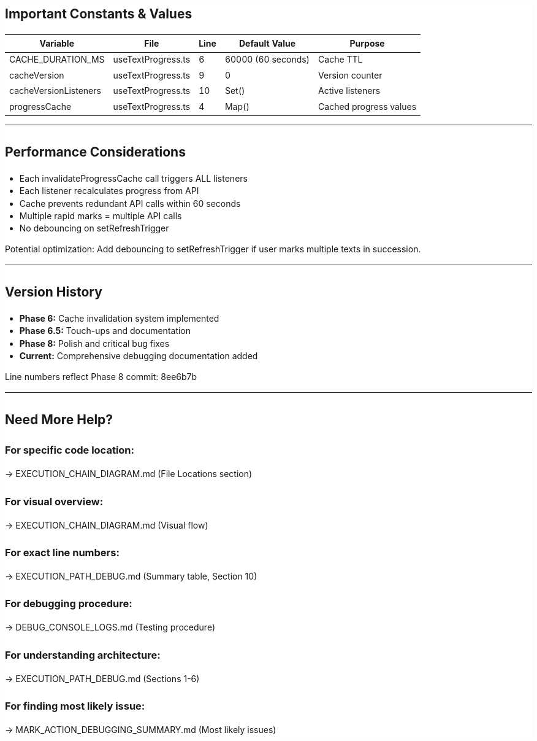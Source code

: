 
## Important Constants & Values

| Variable | File | Line | Default Value | Purpose |
|----------|------|------|---|---------|
| CACHE_DURATION_MS | useTextProgress.ts | 6 | 60000 (60 seconds) | Cache TTL |
| cacheVersion | useTextProgress.ts | 9 | 0 | Version counter |
| cacheVersionListeners | useTextProgress.ts | 10 | Set() | Active listeners |
| progressCache | useTextProgress.ts | 4 | Map() | Cached progress values |

---

## Performance Considerations

- Each invalidateProgressCache call triggers ALL listeners
- Each listener recalculates progress from API
- Cache prevents redundant API calls within 60 seconds
- Multiple rapid marks = multiple API calls
- No debouncing on setRefreshTrigger

Potential optimization: Add debouncing to setRefreshTrigger if user marks multiple texts in succession.

---

## Version History

- **Phase 6:** Cache invalidation system implemented
- **Phase 6.5:** Touch-ups and documentation
- **Phase 8:** Polish and critical bug fixes
- **Current:** Comprehensive debugging documentation added

Line numbers reflect Phase 8 commit: 8ee6b7b

---

## Need More Help?

### For specific code location:
→ EXECUTION_CHAIN_DIAGRAM.md (File Locations section)

### For visual overview:
→ EXECUTION_CHAIN_DIAGRAM.md (Visual flow)

### For exact line numbers:
→ EXECUTION_PATH_DEBUG.md (Summary table, Section 10)

### For debugging procedure:
→ DEBUG_CONSOLE_LOGS.md (Testing procedure)

### For understanding architecture:
→ EXECUTION_PATH_DEBUG.md (Sections 1-6)

### For finding most likely issue:
→ MARK_ACTION_DEBUGGING_SUMMARY.md (Most likely issues)

